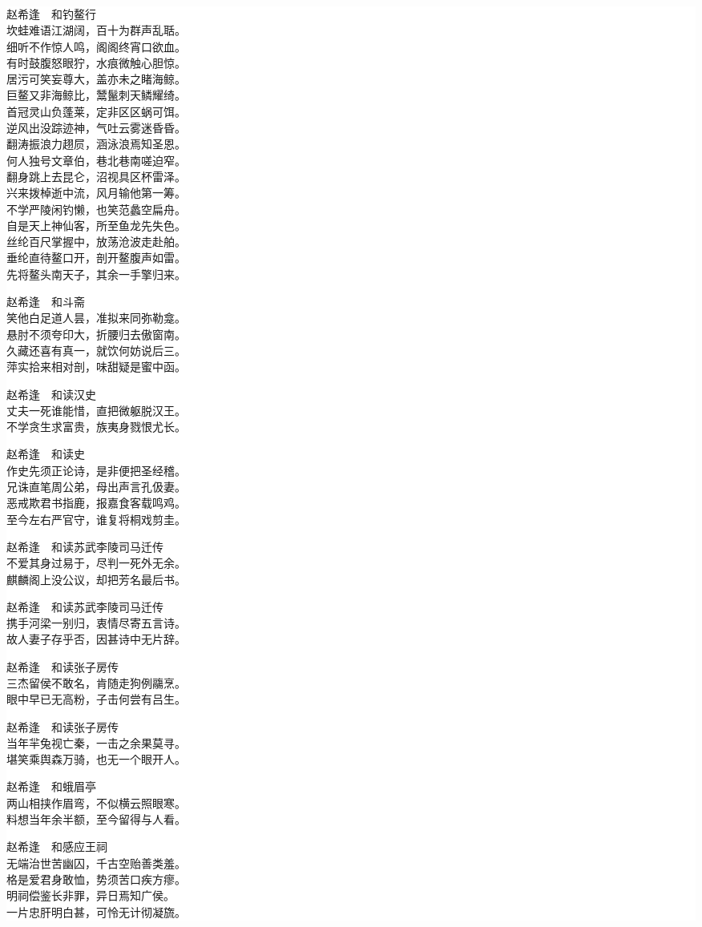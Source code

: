赵希逢　和钓鳌行  
坎蛙难语江湖阔，百十为群声乱聒。  
细听不作惊人鸣，阁阁终宵口欲血。  
有时鼓腹怒眼狞，水痕微触心胆惊。  
居污可笑妄尊大，盖亦未之睹海鲸。  
巨鳌又非海鲸比，鬵鬣刺天鳞耀绮。  
首冠灵山负蓬莱，定非区区蜗可饵。  
逆风出没踪迹神，气吐云雾迷昏昏。  
翻涛振浪力趐屃，涵泳浪焉知圣恩。  
何人独号文章伯，巷北巷南嗟迫窄。  
翻身跳上去昆仑，沼视具区杯雷泽。  
兴来拨棹逝中流，风月输他第一筹。  
不学严陵闲钓懒，也笑范蠡空扁舟。  
自是天上神仙客，所至鱼龙先失色。  
丝纶百尺掌握中，放荡沧波走赴舶。  
垂纶直待鳌口开，剖开鳌腹声如雷。  
先将鳌头南天子，其余一手擎归来。  

赵希逢　和斗斋  
笑他白足道人昙，准拟来同弥勒龛。  
悬肘不须夸印大，折腰归去傲窗南。  
久藏还喜有真一，就饮何妨说后三。  
萍实拾来相对剖，味甜疑是蜜中函。  

赵希逢　和读汉史  
丈夫一死谁能惜，直把微躯脱汉王。  
不学贪生求富贵，族夷身戮恨尤长。  

赵希逢　和读史  
作史先须正论诗，是非便把圣经稽。  
兄诛直笔周公弟，母出声言孔伋妻。  
恶戒欺君书指鹿，报嘉食客载鸣鸡。  
至今左右严官守，谁复将桐戏剪圭。  

赵希逢　和读苏武李陵司马迁传  
不爱其身过易于，尽判一死外无余。  
麒麟阁上没公议，却把芳名最后书。  

赵希逢　和读苏武李陵司马迁传  
携手河梁一别归，衷情尽寄五言诗。  
故人妻子存乎否，因甚诗中无片辞。  

赵希逢　和读张子房传  
三杰留侯不敢名，肯随走狗例鬺烹。  
眼中早已无高粉，子击何尝有吕生。  

赵希逢　和读张子房传  
当年羋兔视亡秦，一击之余果莫寻。  
堪笑乘舆森万骑，也无一个眼开人。  

赵希逢　和蛾眉亭  
两山相挟作眉弯，不似横云照眼寒。  
料想当年余半额，至今留得与人看。  

赵希逢　和感应王祠  
无端治世苦幽囚，千古空贻善类羞。  
格是爱君身敢恤，势须苦口疾方瘳。  
明祠偿鉴长非罪，异日焉知广侯。  
一片忠肝明白甚，可怜无计彻凝旒。  
